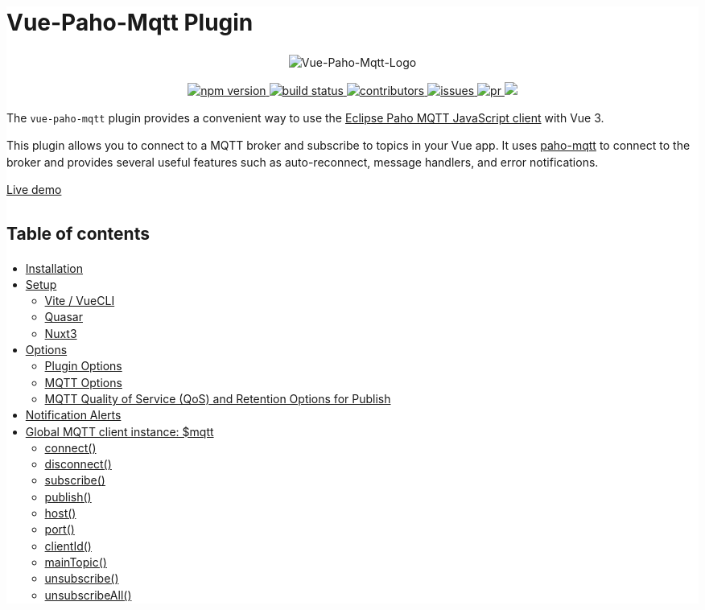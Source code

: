 # Vue-Paho-Mqtt Plugin

<p align="center">
  <img src="https://github.com/kaandesu/vue-paho-mqtt/raw/master/assets/logo.png" height="100" alt="Vue-Paho-Mqtt-Logo" />
</p>
<p align="center">
    <a href="https://www.npmjs.com/package/vue-paho-mqtt">
      <img src="https://img.shields.io/npm/v/vue-paho-mqtt?style=for-the-badge" alt="npm version">
    </a>        
    <a href="https://github.com/kaandesu/vue-paho-mqtt/actions/workflows/build.yml">
      <img src="https://img.shields.io/github/actions/workflow/status/kaandesu/vue-paho-mqtt/build.yml?style=for-the-badge" alt="build status">
    </a>
    <a href="https://github.com/kaandesu/vue-paho-mqtt/graphs/contributors">
      <img src="https://img.shields.io/github/contributors/kaandesu/vue-paho-mqtt?style=for-the-badge" alt="contributors">
    </a>
    <a href="https://github.com/kaandesu/vue-paho-mqtt/issues">
      <img src="https://img.shields.io/github/issues/kaandesu/vue-paho-mqtt?style=for-the-badge" alt="issues">
    </a>
    <a href="https://github.com/kaandesu/vue-paho-mqtt/pulls">
      <img src="https://img.shields.io/github/issues-pr/kaandesu/vue-paho-mqtt?style=for-the-badge" alt="pr">
    </a>    
    <a href="https://github.com/kaandesu/vue-paho-mqtt/commits/master" alt="Commit Activity">
      <img src="https://img.shields.io/github/commit-activity/m/kaandesu/vue-paho-mqtt?style=for-the-badge" />
    </a>    
</p>

The `vue-paho-mqtt` plugin provides a convenient way to use the [Eclipse Paho MQTT JavaScript client](https://www.eclipse.org/paho/clients/js/) with Vue 3.

This plugin allows you to connect to a MQTT broker and subscribe to topics in your Vue app. It uses [paho-mqtt](https://www.npmjs.com/package/paho-mqtt) to connect to the broker and provides several useful features such as auto-reconnect, message handlers, and error notifications.

[Live demo](https://kaandesu.github.io/vue-paho-mqtt)

## Table of contents

- [Installation](#installation)
- [Setup](#setup)
  - [Vite / VueCLI](#vite--vuecli)
  - [Quasar](#quasar-framework-quasar-boot)
  - [Nuxt3](#nuxt3-nuxt-plugins)
- [Options](#options)
  - [Plugin Options](#plugin-options)
  - [MQTT Options](#mqtt-options)
  - [MQTT Quality of Service (QoS) and Retention Options for Publish](#mqtt-quality-of-service-qos-and-retention-options-for-publish)
- [Notification Alerts](#notification-alerts)
- [Global MQTT client instance: $mqtt](#global-mqtt-client-instance-mqtt)
  - [connect()](#connect)
  - [disconnect()](#disconnect)
  - [subscribe()](#subscribe)
  - [publish()](#publish)
  - [host()](#host)
  - [port()](#port)
  - [clientId()](#client-id)
  - [mainTopic()](#main-topic)
  - [unsubscribe()](#unsubscribe)
  - [unsubscribeAll()](#unsubscribe-all)
